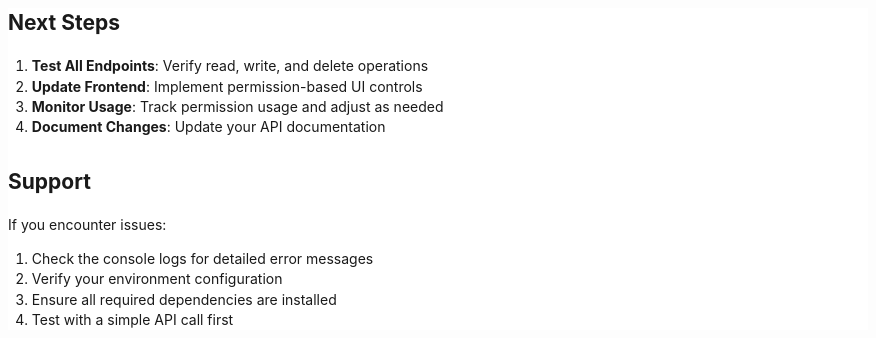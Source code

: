 ## Next Steps

1. **Test All Endpoints**: Verify read, write, and delete operations
2. **Update Frontend**: Implement permission-based UI controls
3. **Monitor Usage**: Track permission usage and adjust as needed
4. **Document Changes**: Update your API documentation

## Support

If you encounter issues:

1. Check the console logs for detailed error messages
2. Verify your environment configuration
3. Ensure all required dependencies are installed
4. Test with a simple API call first
